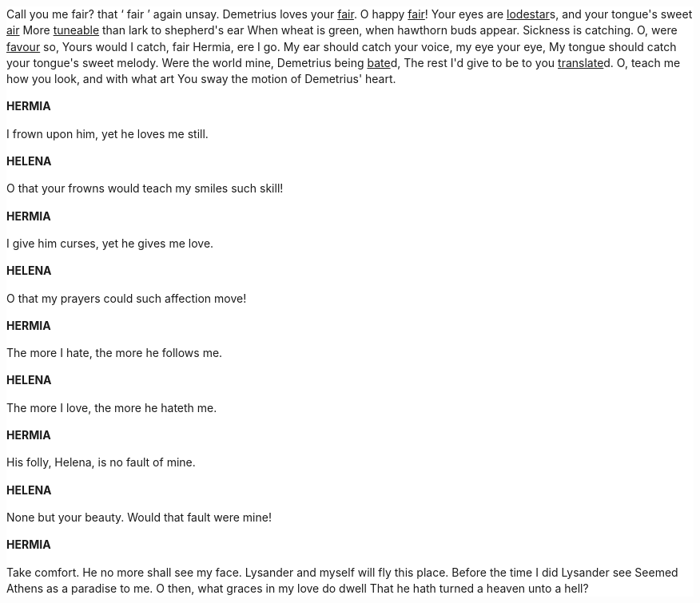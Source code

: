 Call you me fair? that ‘ fair ’ again unsay.
Demetrius loves your [fair][71]. O happy [fair][71]!
Your eyes are [lodestar][73]s, and your tongue's sweet [air][72]
More [tuneable][74] than lark to shepherd's ear
When wheat is green, when hawthorn buds appear.
Sickness is catching. O, were [favour][75] so,
Yours would I catch, fair Hermia, ere I go.
My ear should catch your voice, my eye your eye,
My tongue should catch your tongue's sweet melody.
Were the world mine, Demetrius being [bate][76]d,
The rest I'd give to be to you [translate][77]d.
O, teach me how you look, and with what art
You sway the motion of Demetrius' heart.

[71]: {{page.q}}=19976 "fair (n.) 1:  fair face, beauty"
[72]: {{page.q}}=99 "air (n.) 1:  melody, tune, strain"
[73]: {{page.q}}=19336 "lodestar (n.):  guiding star, beacon"
[74]: {{page.q}}=5974 "tuneable (adj.):  tuneful, musical, melodious"
[75]: {{page.q}}=20678 "favour (n.) 1:  [facial] appearance, countenance, features, looks"
[76]: {{page.q}}=1705 "bate (v.) 3:  except, omit, leave out of consideration"
[77]: {{page.q}}=5485 "translate (v.) 1:  transform, change, alter"


**HERMIA**

I frown upon him, yet he loves me still.



**HELENA**

O that your frowns would teach my smiles such skill!



**HERMIA**

I give him curses, yet he gives me love.



**HELENA**

O that my prayers could such affection move!



**HERMIA**

The more I hate, the more he follows me.



**HELENA**

The more I love, the more he hateth me.



**HERMIA**

His folly, Helena, is no fault of mine.



**HELENA**

None but your beauty. Would that fault were mine!



**HERMIA**

Take comfort. He no more shall see my face.
Lysander and myself will fly this place.
Before the time I did Lysander see
Seemed Athens as a paradise to me.
O then, what graces in my love do dwell
That he hath turned a heaven unto a hell?


[1]: {{page.q}}=139 "apace (adv.):  quickly, speedily, at a great rate"
[2]: {{page.q}}=10439 "methinks(t), methought(s) (v.):  it seems /seemed to me"
[3]: {{page.q}}=19335 "linger (v.) 1:  delay, put off, keep waiting"
[4]: {{page.q}}=14682 "stepdame, step-dame (n.):  stepmother"
[5]: {{page.q}}=16626 "revenue (n.) 1:  income, yield, profit"
[6]: {{page.q}}=7797 "wither out (v.):  cause to dwindle, make less"
[7]: {{page.q}}=12760 "pert (adj.):  lively, brisk, sprightly"
[8]: {{page.q}}=3043 "companion (n.) 1:  rogue, rascal, fellow"
[9]: {{page.q}}=12761 "pomp (n.) 1:  pageant, ceremony, procession"
[10]: {{page.q}}=5609 "triumph (n.) 1:  public festivity, pageant, display of celebration, tournament"
[11]: {{page.q}}=19788 "fantasy (n.) 5:  ardent desire, amorous fancy"
[12]: {{page.q}}=1141 "conceit (n.) 7:  trinket, fancy article, bauble"
[13]: {{page.q}}=17583 "gaud (n.):  gaudy toy, showy plaything, trinket"
[14]: {{page.q}}=18998 "knack (n.):  trifle, knick-knack, ornament"
[15]: {{page.q}}=12762 "prevailment (n.):  prevailing action, power, influence"
[16]: {{page.q}}=5047 "immediately (adv.):  directly, instantly, without delay"
[17]: {{page.q}}=4747 "compose (v.) 1:  make up, produce, fashion"
[18]: {{page.q}}=18984 "kind (n.) 7:  respect, regard, particular"
[19]: {{page.q}}=7229 "voice (n.) 2:  support, approval, good word"
[20]: {{page.q}}=7539 "want (v.) 1:  lack, need, be without"
[21]: {{page.q}}=13466 "power (n.) 4:  force, strength, might"
[22]: {{page.q}}=1142 "concern (v.) 3:  befit, suit with, accord with"
[23]: {{page.q}}=1555 "befall (v.), past forms befallen, befell 2:  happen to, come to"
[24]: {{page.q}}=2296 "blood (n.) 1:  passion, feeling, strong emotion [especially sexual]"
[25]: {{page.q}}=18999 "know (v.) 1:  acknowledge, remember, think [of]"
[26]: {{page.q}}=90 "aye (adv.):  always, ever, for eternity"
[27]: {{page.q}}=19153 "livery (n.) 1:  uniform, costume, special clothing"
[28]: {{page.q}}=10743 "mew (v.):  coop up, confine, shut up"
[29]: {{page.q}}=2656 "cold (adj.) 1:  chaste, modest, lacking sensual passion"
[30]: {{page.q}}=2296 "blood (n.) 1:  passion, feeling, strong emotion [especially sexual]"
[31]: {{page.q}}=12763 "patent (n.) 1:  privilege, right, title"
[32]: {{page.q}}=16394 "sealing day (n.):  day for confirming a contract, wedding-day"
[33]: {{page.q}}=90 "aye (adv.):  always, ever, for eternity"
[34]: {{page.q}}=1143 "crazed (adj.):  flawed, unsound, impaired"
[35]: {{page.q}}=6308 "title (n.) 1:  [legal] right, claim, entitlement"
[36]: {{page.q}}=9656 "estate (v.):  endow, settle upon, bestow (up)on"
[37]: {{page.q}}=8838 "derived (adj.):  descended, in lineage"
[38]: {{page.q}}=12764 "possessed (adj.) 2:  propertied, affluent, provided for"
[39]: {{page.q}}=7313 "vantage (n.) 2:  advantageous position, place of vantage, superiority"
[40]: {{page.q}}=320 "avouch (v.) 1:  declare, assert, affirm"
[41]: {{page.q}}=18396 "head, to one's:  to one's face, frankly, openly"
[42]: {{page.q}}=14625 "spotted (adj.) 1:  stained, blemished"
[43]: {{page.q}}=19342 "lose (v.) 3:  lose sight of, forget"
[44]: {{page.q}}=16383 "schooling (n.):  admonition, reproof, counsel"
[45]: {{page.q}}=47 "arm (v.) 1:  prepare, get ready"
[46]: {{page.q}}=9906 "extenuate (v.):  mitigate, lessen, tone down"
[47]: {{page.q}}=17742 "go along:  come along, come with me"
[48]: {{page.q}}=2821 "concern (v.) 1:  be important to, be the concern of"
[49]: {{page.q}}=11385 "nearly (adv.):  closely, particularly, especially"
[50]: {{page.q}}=1442 "belike (adv.):  probably, presumably, perhaps, so it seems"
[51]: {{page.q}}=7663 "want (n.) 1:  lack, shortage, dearth"
[52]: {{page.q}}=1454 "beteem, beteene (v.):  allow, permit, let, grant"
[53]: {{page.q}}=84 "aught (n.):  anything, [with negative word] nothing"
[54]: {{page.q}}=1913 "blood (n.) 7:  nobility, breeding, gentility, good parentage"
[55]: {{page.q}}=10744 "misgraffed (adj.):  badly grafted, ill-matched, unsuited"
[56]: {{page.q}}=14696 "stand upon (v.) 4:  depend on, rely upon, hinge on"
[57]: {{page.q}}=14697 "sympathy (n.) 1:  accord, agreement, harmony"
[58]: {{page.q}}=10745 "momentany (adj.):  momentary, transitory, fleeting"
[59]: {{page.q}}=1144 "collied (adj.) 2:  blackened, darkened, murky"
[60]: {{page.q}}=14042 "spleen (n.) 5:  impulse, caprice, whim"
[61]: {{page.q}}=14266 "spleen (n.) 1:  temper, spirit, passion [part of the body seen as the source of both gloomy and mirthful emotions]"
[62]: {{page.q}}=6886 "unfold (v.) 1:  display, reveal, show"
[63]: {{page.q}}=13792 "quick (adj.) 1:  living, vital, full of life"
[64]: {{page.q}}=2829 "cross (v.) 1:  prevent, thwart, forestall"
[65]: {{page.q}}=20677 "fancy (n.) 1:  love, amorousness, infatuation"
[66]: {{page.q}}=12765 "persuasion (n.) 1:  conviction, principle, opinion"
[67]: {{page.q}}=21269 "gentle (adj.) 6:  soft, tender, kind"
[68]: {{page.q}}=10474 "morn (n.):  morning, dawn"
[69]: {{page.q}}=14683 "simplicity (n.) 2:  innocence, harmlessness, guilelessness"
[70]: {{page.q}}=19969 "false (adj.) 2:  disloyal, faithless, inconstant, unfaithful"
[78]: {{page.q}}=17507 "glass (n.) 1:  mirror, looking-glass"
[79]: {{page.q}}=7226 "visage (n.) 1:  face, countenance"
[80]: {{page.q}}=2045 "bladed (adj.):  many-bladed, abounding in shoots"
[81]: {{page.q}}=14077 "still (adv.) 1:  constantly, always, continually"
[82]: {{page.q}}=20220 "faint (adj.) 5:  pale, lightly coloured"
[83]: {{page.q}}=7592 "wont (v.):  be accustomed, used [to], be in the habit of"
[84]: {{page.q}}=3642 "company (n.) 3:  companion, associate, comrade"
[85]: {{page.q}}=5899 "stranger (n.):  foreigner, alien, outsider"
[86]: {{page.q}}=16112 "starve (v.) 3:  withhold [from], diet, be sparing with"
[87]: {{page.q}}=10890 "morrow (n.):  morning"
[88]: {{page.q}}=1475 "base (adj.) 3:  poor, wretched, of low quality"
[89]: {{page.q}}=13730 "quantity (n.) 2:  equal amount, same proportion"
[90]: {{page.q}}=6056 "transpose (v.):  change, alter, transform"
[91]: {{page.q}}=20216 "figure (v.) 1:  symbolize, represent, portray"
[92]: {{page.q}}=6820 "unheedy (adj.):  unheedful, headstrong, reckless"
[93]: {{page.q}}=11606 "oft (adv.):  often"
[94]: {{page.q}}=19872 "forswear (v), past forms forsworn, forswore 1:  swear falsely, perjure [oneself], break one's word"
[95]: {{page.q}}=7798 "waggish (adj.):  playful, mischievous, impish"
[96]: {{page.q}}=9686 "eyne (n.):  [archaism] eyes"
[97]: {{page.q}}=9573 "dissolve (v.) 3:  melt, liquefy"
[98]: {{page.q}}=5037 "intelligence (n.) 1:  information, news, communication"